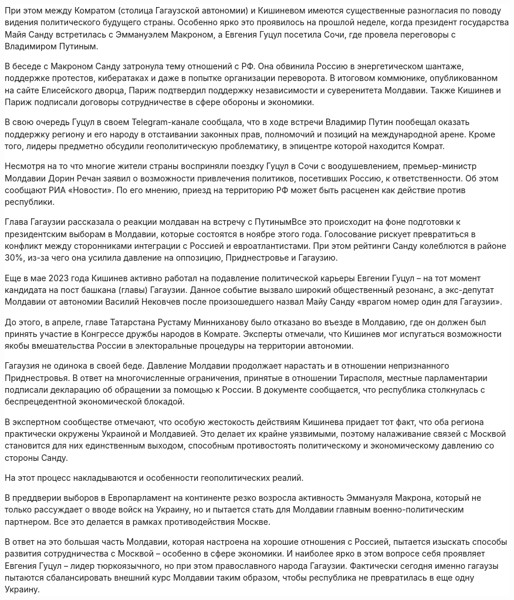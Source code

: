 При этом между Комратом (столица Гагаузской автономии) и Кишиневом имеются существенные разногласия по поводу видения политического будущего страны. Особенно ярко это проявилось на прошлой неделе, когда президент государства Майя Санду встретилась с Эммануэлем Макроном, а Евгения Гуцул посетила Сочи, где провела переговоры с Владимиром Путиным.

В беседе с Макроном Санду затронула тему отношений с РФ. Она обвинила Россию в энергетическом шантаже, поддержке протестов, кибератаках и даже в попытке организации переворота. В итоговом коммюнике, опубликованном на сайте Елисейского дворца, Париж подтвердил поддержку независимости и суверенитета Молдавии. Также Кишинев и Париж подписали договоры сотрудничестве в сфере обороны и экономики.

В свою очередь Гуцул в своем Telegram-канале сообщала, что в ходе встречи Владимир Путин пообещал оказать поддержку региону и его народу в отстаивании законных прав, полномочий и позиций на международной арене. Кроме того, лидеры предметно обсудили геополитическую проблематику, в эпицентре которой находится Комрат.

Несмотря на то что многие жители страны восприняли поездку Гуцул в Сочи с воодушевлением, премьер-министр Молдавии Дорин Речан заявил о возможности привлечения политиков, посетивших Россию, к ответственности. Об этом сообщают РИА «Новости». По его мнению, приезд на территорию РФ может быть расценен как действие против республики.

Глава Гагаузии рассказала о реакции молдаван на встречу с ПутинымВсе это происходит на фоне подготовки к президентским выборам в Молдавии, которые состоятся в ноябре этого года. Голосование рискует превратиться в конфликт между сторонниками интеграции с Россией и евроатлантистами. При этом рейтинги Санду колеблются в районе 30%, из-за чего она усилила давление на оппозицию, Приднестровье и Гагаузию.

Еще в мае 2023 года Кишинев активно работал на подавление политической карьеры Евгении Гуцул – на тот момент кандидата на пост башкана (главы) Гагаузии. Данное событие вызвало широкий общественный резонанс, а экс-депутат Молдавии от автономии Василий Нековчев после произошедшего назвал Майу Санду «врагом номер один для Гагаузии».

До этого, в апреле, главе Татарстана Рустаму Минниханову было отказано во въезде в Молдавию, где он должен был принять участие в Конгрессе дружбы народов в Комрате. Эксперты отмечали, что Кишинев мог испугаться возможности якобы вмешательства России в электоральные процедуры на территории автономии.

Гагаузия не одинока в своей беде. Давление Молдавии продолжает нарастать и в отношении непризнанного Приднестровья. В ответ на многочисленные ограничения, принятые в отношении Тирасполя, местные парламентарии подписали декларацию об обращении за помощью к России. В документе сообщается, что республика столкнулась с беспрецедентной экономической блокадой.

В экспертном сообществе отмечают, что особую жестокость действиям Кишинева придает тот факт, что оба региона практически окружены Украиной и Молдавией. Это делает их крайне уязвимыми, поэтому налаживание связей с Москвой становится для них единственным выходом, способным противостоять политическому и экономическому давлению со стороны Санду.

На этот процесс накладываются и особенности геополитических реалий.

В преддверии выборов в Европарламент на континенте резко возросла активность Эммануэля Макрона, который не только рассуждает о вводе войск на Украину, но и пытается стать для Молдавии главным военно-политическим партнером. Все это делается в рамках противодействия Москве.

В ответ на это большая часть Молдавии, которая настроена на хорошие отношения с Россией, пытается изыскать способы развития сотрудничества с Москвой – особенно в сфере экономики. И наиболее ярко в этом вопросе себя проявляет Евгения Гуцул – лидер тюркоязычного, но при этом православного народа Гагаузии. Фактически сегодня именно гагаузы пытаются сбалансировать внешний курс Молдавии таким образом, чтобы республика не превратилась в еще одну Украину.
